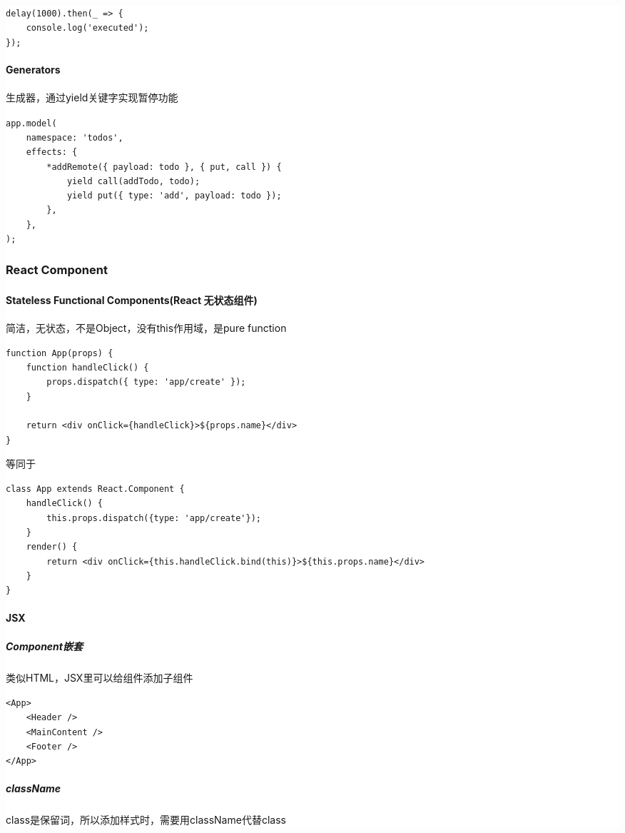 	delay(1000).then(_ => {
		console.log('executed');
	});
	
#### Generators

生成器，通过yield关键字实现暂停功能

	app.model(
		namespace: 'todos',
		effects: {
			*addRemote({ payload: todo }, { put, call }) {
      			yield call(addTodo, todo);
      			yield put({ type: 'add', payload: todo });
    		},
		},
	);

### React Component

#### Stateless Functional Components(React 无状态组件)

简洁，无状态，不是Object，没有this作用域，是pure function

	function App(props) {
		function handleClick() {
			props.dispatch({ type: 'app/create' });
		}
		
		return <div onClick={handleClick}>${props.name}</div>
	}
	
等同于

	class App extends React.Component {
		handleClick() {
			this.props.dispatch({type: 'app/create'});
		}
		render() {
			return <div onClick={this.handleClick.bind(this)}>${this.props.name}</div>
		}
	}
	
#### JSX

##### Component嵌套
类似HTML，JSX里可以给组件添加子组件

	<App>
		<Header />
		<MainContent />
		<Footer />
	</App>
	
##### className
class是保留词，所以添加样式时，需要用className代替class
